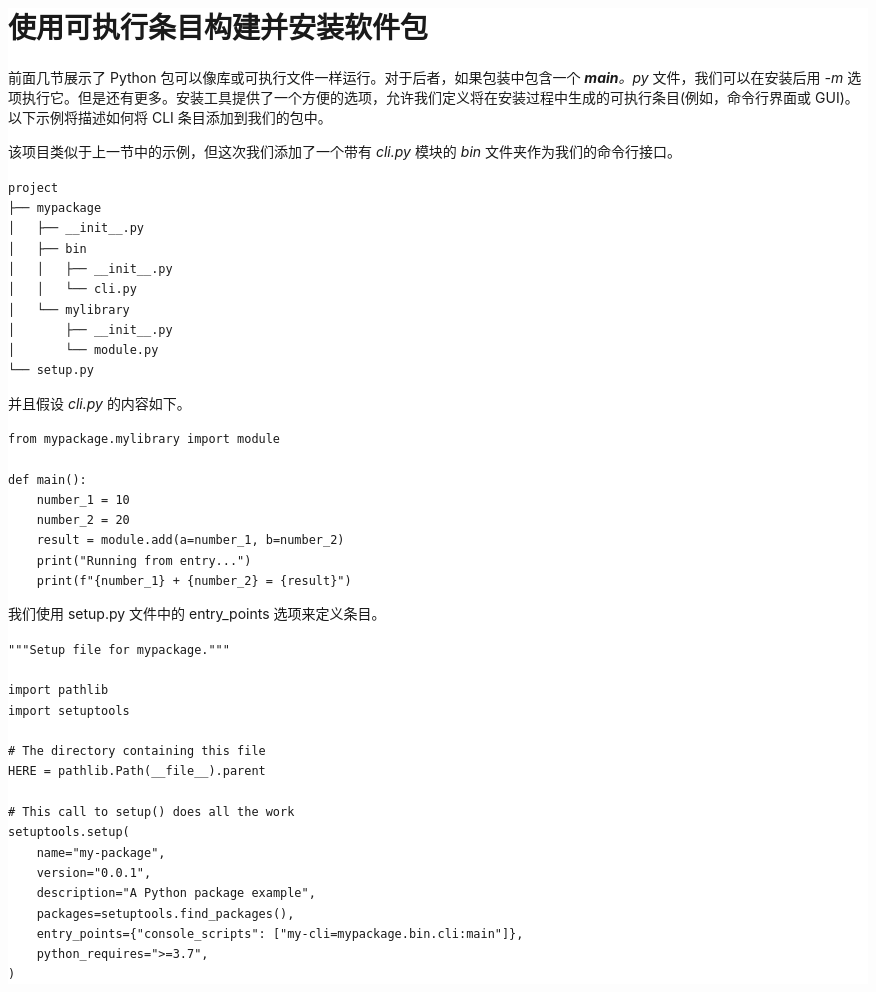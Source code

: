 # 使用可执行条目构建并安装软件包

前面几节展示了 Python 包可以像库或可执行文件一样运行。对于后者，如果包装中包含一个 *__main__。py* 文件，我们可以在安装后用 *-m* 选项执行它。但是还有更多。安装工具提供了一个方便的选项，允许我们定义将在安装过程中生成的可执行条目(例如，命令行界面或 GUI)。以下示例将描述如何将 CLI 条目添加到我们的包中。

该项目类似于上一节中的示例，但这次我们添加了一个带有 *cli.py* 模块的 *bin* 文件夹作为我们的命令行接口。

```
project
├── mypackage
│   ├── __init__.py
│   ├── bin
│   │   ├── __init__.py
│   │   └── cli.py
│   └── mylibrary
│       ├── __init__.py
│       └── module.py
└── setup.py
```

并且假设 *cli.py* 的内容如下。

```
from mypackage.mylibrary import module

def main():
    number_1 = 10
    number_2 = 20
    result = module.add(a=number_1, b=number_2)
    print("Running from entry...")
    print(f"{number_1} + {number_2} = {result}")
```

我们使用 setup.py 文件中的 entry_points 选项来定义条目。

```
"""Setup file for mypackage."""

import pathlib
import setuptools

# The directory containing this file
HERE = pathlib.Path(__file__).parent

# This call to setup() does all the work
setuptools.setup(
    name="my-package",
    version="0.0.1",
    description="A Python package example",
    packages=setuptools.find_packages(),
    entry_points={"console_scripts": ["my-cli=mypackage.bin.cli:main"]},
    python_requires=">=3.7",
)
```
